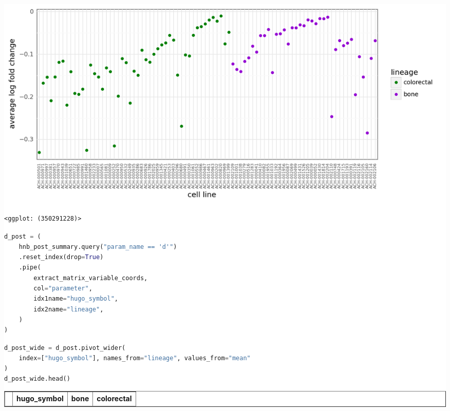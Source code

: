 ![png](010_005_hnb-molecular-covs-largesubsample_files/010_005_hnb-molecular-covs-largesubsample_28_0.png)

    <ggplot: (350291228)>

```python
d_post = (
    hnb_post_summary.query("param_name == 'd'")
    .reset_index(drop=True)
    .pipe(
        extract_matrix_variable_coords,
        col="parameter",
        idx1name="hugo_symbol",
        idx2name="lineage",
    )
)
```

```python
d_post_wide = d_post.pivot_wider(
    index=["hugo_symbol"], names_from="lineage", values_from="mean"
)
d_post_wide.head()
```

<div>
<style scoped>
    .dataframe tbody tr th:only-of-type {
        vertical-align: middle;
    }

    .dataframe tbody tr th {
        vertical-align: top;
    }

    .dataframe thead th {
        text-align: right;
    }
</style>
<table border="1" class="dataframe">
  <thead>
    <tr style="text-align: right;">
      <th></th>
      <th>hugo_symbol</th>
      <th>bone</th>
      <th>colorectal</th>
    </tr>
  </thead>